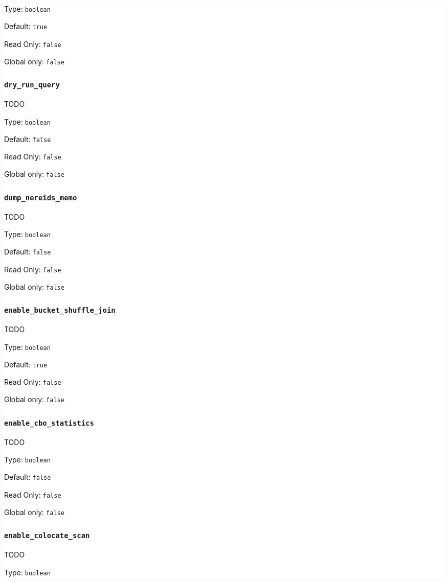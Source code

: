 Type: `boolean`

Default: `true`

Read Only: `false`

Global only: `false`

### `dry_run_query`

TODO

Type: `boolean`

Default: `false`

Read Only: `false`

Global only: `false`

### `dump_nereids_memo`

TODO

Type: `boolean`

Default: `false`

Read Only: `false`

Global only: `false`

### `enable_bucket_shuffle_join`

TODO

Type: `boolean`

Default: `true`

Read Only: `false`

Global only: `false`

### `enable_cbo_statistics`

TODO

Type: `boolean`

Default: `false`

Read Only: `false`

Global only: `false`

### `enable_colocate_scan`

TODO

Type: `boolean`
